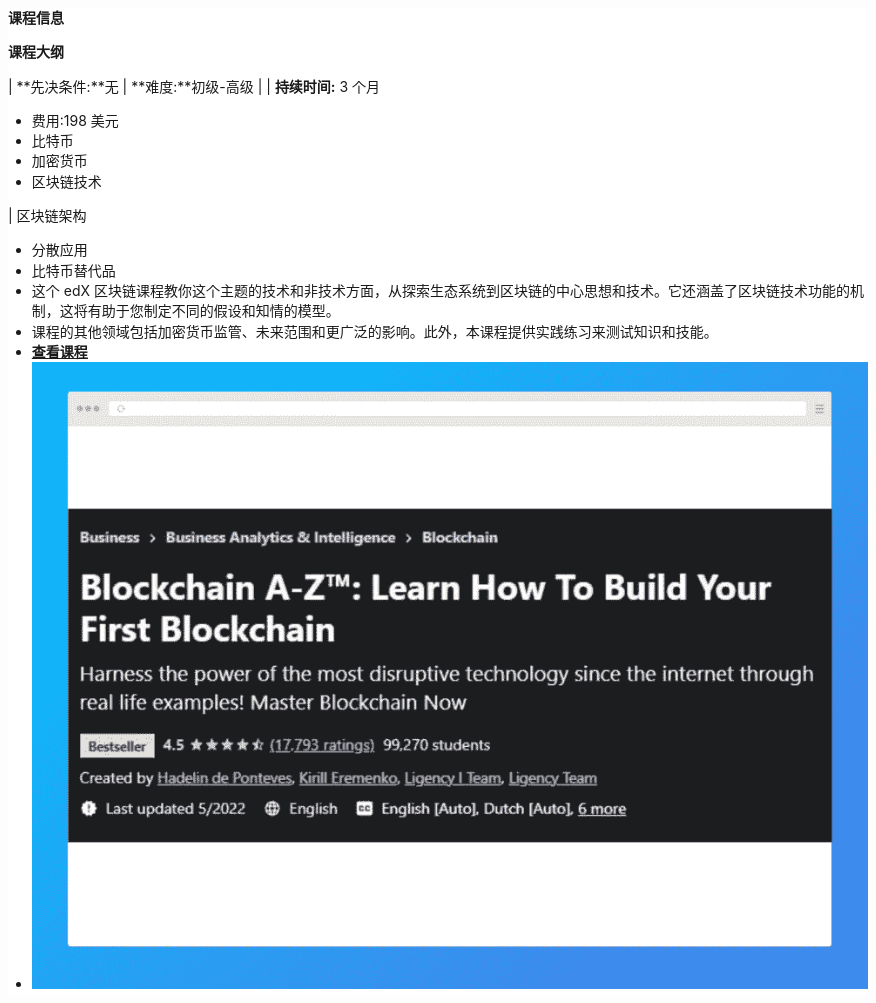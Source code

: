 **课程信息**

**课程大纲**

| **先决条件:**无 | **难度:**初级-高级 |
| **持续时间:** 3 个月

*   费用:198 美元
*   比特币
*   加密货币
*   区块链技术

 | 区块链架构

*   分散应用
*   比特币替代品
*   这个 edX 区块链课程教你这个主题的技术和非技术方面，从探索生态系统到区块链的中心思想和技术。它还涵盖了区块链技术功能的机制，这将有助于您制定不同的假设和知情的模型。
*   课程的其他领域包括加密货币监管、未来范围和更广泛的影响。此外，本课程提供实践练习来测试知识和技能。
*   **[查看课程](https://www.awin1.com/cread.php?awinmid=6798&awinaffid=428263&ued=https%3A%2F%2Fwww.edx.org%2Fprofessional-certificate%2Fuc-berkeleyx-blockchain-fundamentals)**
*   [**![](img/a27a62e3c2ab2219d75f8d08da8f808b.png)**](https://click.linksynergy.com/deeplink?id=Qouy7GhEEFU&mid=39197&murl=https%3A%2F%2Fwww.udemy.com%2Fcourse%2Fbuild-your-blockchain-az%2F&u1=blog%2Fbest-blockchain-courses_amcid-BBrEYie3prNZbsAqpF6AO)
